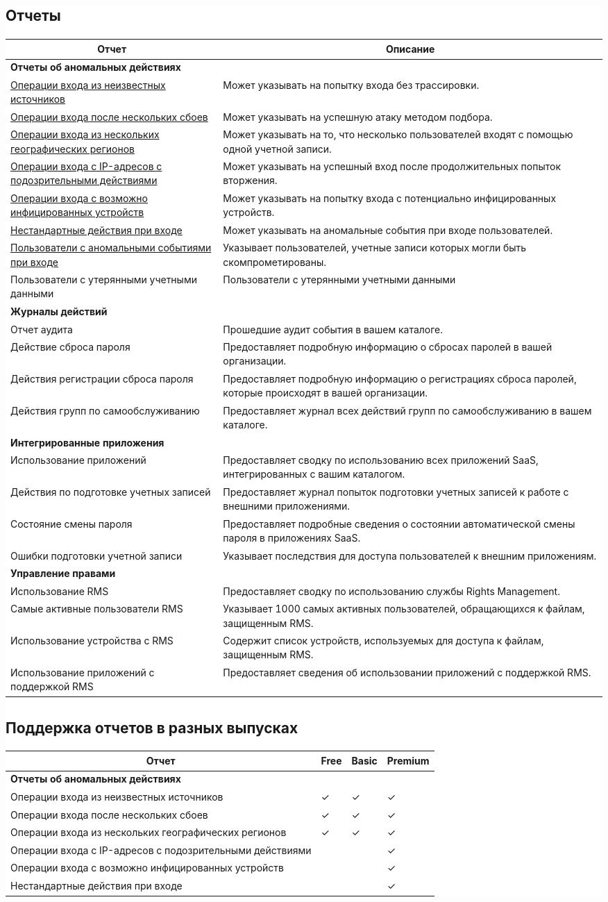 ## Отчеты

|	Отчет |	Описание |
|	------												|	-----																						|
|	**Отчеты об аномальных действиях**
|	[Операции входа из неизвестных источников](active-directory-reporting-sign-ins-from-unknown-sources.md) |	Может указывать на попытку входа без трассировки. |
|	[Операции входа после нескольких сбоев](active-directory-reporting-sign-ins-after-multiple-failures.md) |	Может указывать на успешную атаку методом подбора. |
|	[Операции входа из нескольких географических регионов](active-directory-reporting-sign-ins-from-multiple-geographies.md) |	Может указывать на то, что несколько пользователей входят с помощью одной учетной записи. |
|	[Операции входа с IP-адресов с подозрительными действиями](active-directory-reporting-sign-ins-from-ip-addresses-with-suspicious-activity.md) |	Может указывать на успешный вход после продолжительных попыток вторжения. |
|	[Операции входа с возможно инфицированных устройств](active-directory-reporting-sign-ins-from-possibly-infected-devices.md) |	Может указывать на попытку входа с потенциально инфицированных устройств. |
|	[Нестандартные действия при входе](active-directory-reporting-irregular-sign-in-activity.md) |	Может указывать на аномальные события при входе пользователей. |
|	[Пользователи с аномальными событиями при входе](active-directory-reporting-users-with-anomalous-sign-in-activity.md) |	Указывает пользователей, учетные записи которых могли быть скомпрометированы. |
|	Пользователи с утерянными учетными данными |	Пользователи с утерянными учетными данными |
|	**Журналы действий**
|	Отчет аудита |	Прошедшие аудит события в вашем каталоге. |
|	Действие сброса пароля |	Предоставляет подробную информацию о сбросах паролей в вашей организации. |
|	Действия регистрации сброса пароля |	Предоставляет подробную информацию о регистрациях сброса паролей, которые происходят в вашей организации. |
|	Действия групп по самообслуживанию |	Предоставляет журнал всех действий групп по самообслуживанию в вашем каталоге. |
|	**Интегрированные приложения**
|	Использование приложений |	Предоставляет сводку по использованию всех приложений SaaS, интегрированных c вашим каталогом. |
|	Действия по подготовке учетных записей |	Предоставляет журнал попыток подготовки учетных записей к работе с внешними приложениями. |
|	Состояние смены пароля |	Предоставляет подробные сведения о состоянии автоматической смены пароля в приложениях SaaS. |
|	Ошибки подготовки учетной записи |	Указывает последствия для доступа пользователей к внешним приложениям. |
|	**Управление правами**
|	Использование RMS |	Предоставляет сводку по использованию службы Rights Management. |
|	Самые активные пользователи RMS |	Указывает 1000 самых активных пользователей, обращающихся к файлам, защищенным RMS. |
|	Использование устройства с RMS |	Содержит список устройств, используемых для доступа к файлам, защищенным RMS. |
|	Использование приложений с поддержкой RMS |	Предоставляет сведения об использовании приложений с поддержкой RMS. |

## Поддержка отчетов в разных выпусках

|	Отчет |	Free |	Basic |	Premium |
|	------												|	----	|	-----	|	--------	|
|	**Отчеты об аномальных действиях**
|	Операции входа из неизвестных источников |	✓ |	✓ |	✓ |
|	Операции входа после нескольких сбоев |	✓ |	✓ |	✓ |
|	Операции входа из нескольких географических регионов |	✓ |	✓ |	✓ |
|	Операции входа с IP-адресов с подозрительными действиями | | |	✓ |
|	Операции входа с возможно инфицированных устройств | | |	✓ |
|	Нестандартные действия при входе | | |	✓ |